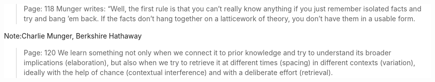 >Page: 118
Munger writes: “Well, the first rule is that you can’t really know anything if you just remember isolated facts and try and bang ’em back. If the facts don’t hang together on a latticework of theory, you don’t have them in a usable form.
                
Note:Charlie Munger, Berkshire Hathaway

>Page: 120
We learn something not only when we connect it to prior knowledge and try to understand its broader implications (elaboration), but also when we try to retrieve it at different times (spacing) in different contexts (variation), ideally with the help of chance (contextual interference) and with a deliberate effort (retrieval).

[^1]: Ahrens, Sönke. [How to Take Smart Notes](https://www.amazon.co.uk/How-Take-Smart-Notes-Nonfiction/dp/1542866502): One Simple Technique to Boost Writing, Learning and Thinking: For Students, Academics and Nonfiction Book Writers. North Charleston, SC: CreateSpace, 2017. [Zotero](https://www.zotero.org/julianelve/items/Y3CX8K7X/library)

